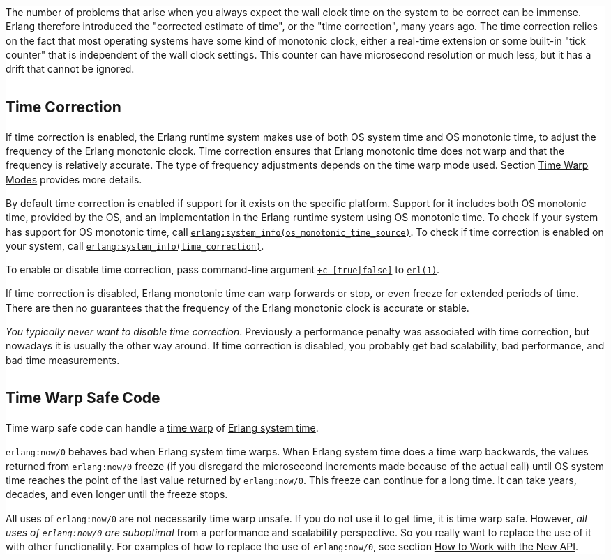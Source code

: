 The number of problems that arise when you always expect the wall clock time on
the system to be correct can be immense. Erlang therefore introduced the
"corrected estimate of time", or the "time correction", many years ago. The time
correction relies on the fact that most operating systems have some kind of
monotonic clock, either a real-time extension or some built-in "tick counter"
that is independent of the wall clock settings. This counter can have
microsecond resolution or much less, but it has a drift that cannot be ignored.

## Time Correction

If time correction is enabled, the Erlang runtime system makes use of both
[OS system time](time_correction.md#os-system-time) and
[OS monotonic time](time_correction.md#os-monotonic-time), to adjust the
frequency of the Erlang monotonic clock. Time correction ensures that
[Erlang monotonic time](time_correction.md#erlang-monotonic-time) does not warp
and that the frequency is relatively accurate. The type of frequency adjustments
depends on the time warp mode used. Section
[Time Warp Modes](time_correction.md#time-warp-modes) provides more details.

By default time correction is enabled if support for it exists on the specific
platform. Support for it includes both OS monotonic time, provided by the OS,
and an implementation in the Erlang runtime system using OS monotonic time. To
check if your system has support for OS monotonic time, call
[`erlang:system_info(os_monotonic_time_source)`](`m:erlang#system_info_os_monotonic_time_source`).
To check if time correction is enabled on your system, call
[`erlang:system_info(time_correction)`](`m:erlang#system_info_time_correction`).

To enable or disable time correction, pass command-line argument
[`+c [true|false]`](erl_cmd.md#+c) to [`erl(1)`](erl_cmd.md).

If time correction is disabled, Erlang monotonic time can warp forwards or stop,
or even freeze for extended periods of time. There are then no guarantees that
the frequency of the Erlang monotonic clock is accurate or stable.

_You typically never want to disable time correction_. Previously a performance
penalty was associated with time correction, but nowadays it is usually the
other way around. If time correction is disabled, you probably get bad
scalability, bad performance, and bad time measurements.

## Time Warp Safe Code

Time warp safe code can handle a [time warp](time_correction.md#time-warp) of
[Erlang system time](time_correction.md#erlang-system-time).

`erlang:now/0` behaves bad when Erlang system time warps. When Erlang system
time does a time warp backwards, the values returned from `erlang:now/0` freeze
(if you disregard the microsecond increments made because of the actual call)
until OS system time reaches the point of the last value returned by
`erlang:now/0`. This freeze can continue for a long time. It can take years,
decades, and even longer until the freeze stops.

All uses of `erlang:now/0` are not necessarily time warp unsafe. If you do not
use it to get time, it is time warp safe. However, _all uses of `erlang:now/0`
are suboptimal_ from a performance and scalability perspective. So you really
want to replace the use of it with other functionality. For examples of how to
replace the use of `erlang:now/0`, see section
[How to Work with the New API](time_correction.md#Dos_and_Donts).
